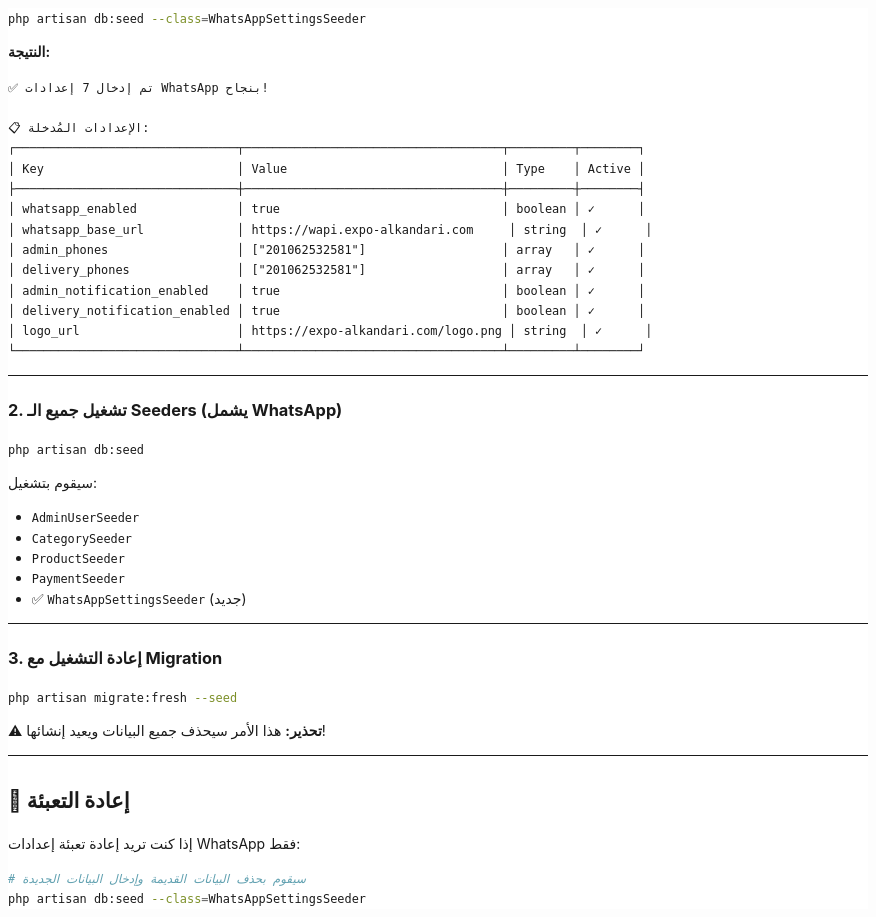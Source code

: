 ```bash
php artisan db:seed --class=WhatsAppSettingsSeeder
```

**النتيجة:**
```
✅ تم إدخال 7 إعدادات WhatsApp بنجاح!

📋 الإعدادات المُدخلة:
┌───────────────────────────────┬────────────────────────────────────┬─────────┬────────┐
│ Key                           │ Value                              │ Type    │ Active │
├───────────────────────────────┼────────────────────────────────────┼─────────┼────────┤
│ whatsapp_enabled              │ true                               │ boolean │ ✓      │
│ whatsapp_base_url             │ https://wapi.expo-alkandari.com     │ string  │ ✓      │
│ admin_phones                  │ ["201062532581"]                   │ array   │ ✓      │
│ delivery_phones               │ ["201062532581"]                   │ array   │ ✓      │
│ admin_notification_enabled    │ true                               │ boolean │ ✓      │
│ delivery_notification_enabled │ true                               │ boolean │ ✓      │
│ logo_url                      │ https://expo-alkandari.com/logo.png │ string  │ ✓      │
└───────────────────────────────┴────────────────────────────────────┴─────────┴────────┘
```

---

### 2. تشغيل جميع الـ Seeders (يشمل WhatsApp)

```bash
php artisan db:seed
```

سيقوم بتشغيل:
- `AdminUserSeeder`
- `CategorySeeder`
- `ProductSeeder`
- `PaymentSeeder`
- ✅ `WhatsAppSettingsSeeder` (جديد)

---

### 3. إعادة التشغيل مع Migration

```bash
php artisan migrate:fresh --seed
```

⚠️ **تحذير:** هذا الأمر سيحذف جميع البيانات ويعيد إنشائها!

---

## 🔄 إعادة التعبئة

إذا كنت تريد إعادة تعبئة إعدادات WhatsApp فقط:

```bash
# سيقوم بحذف البيانات القديمة وإدخال البيانات الجديدة
php artisan db:seed --class=WhatsAppSettingsSeeder
```
